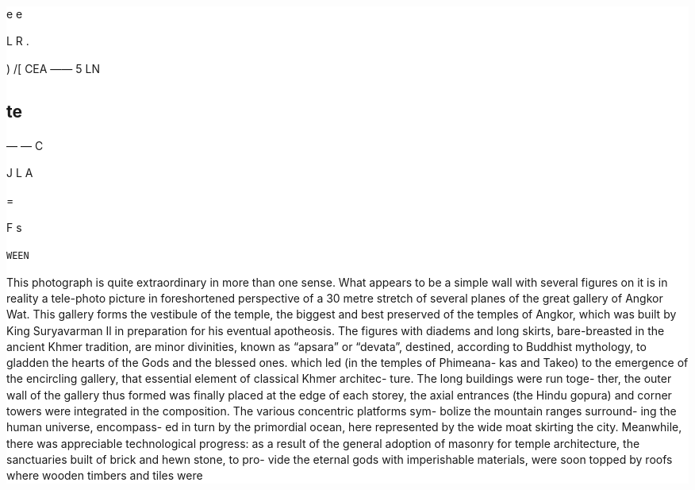 e
e
 
L
R
.
 
  
    
   
  ) /[ CEA 
—— 5 LN 
    
te 
-
—
—
C
 
J 
L
A
 
=
 
F
s
 
    WEEN 
  
  
 
This photograph is quite extraordinary in more than one sense. What appears to be a simple wall with several figures 
on it is in reality a tele-photo picture in foreshortened perspective of a 30 metre stretch of several planes of 
the great gallery of Angkor Wat. This gallery forms the vestibule of the temple, the biggest and best preserved 
of the temples of Angkor, which was built by King Suryavarman Il in preparation for his eventual apotheosis. The figures 
with diadems and long skirts, bare-breasted in the ancient Khmer tradition, are minor divinities, known as “apsara” 
or “devata”, destined, according to Buddhist mythology, to gladden the hearts of the Gods and the blessed ones. 
which led (in the temples of Phimeana- 
kas and Takeo) to the emergence of 
the encircling gallery, that essential 
element of classical Khmer architec- 
ture. 
The long buildings were run toge- 
ther, the outer wall of the gallery thus 
formed was finally placed at the edge 
of each storey, the axial entrances 
(the Hindu gopura) and corner towers 
were integrated in the composition. 
The various concentric platforms sym- 
bolize the mountain ranges surround- 
ing the human universe, encompass- 
ed in turn by the primordial ocean, 
here represented by the wide moat 
skirting the city. 
Meanwhile, there was appreciable 
technological progress: as a result of 
the general adoption of masonry for 
temple architecture, the sanctuaries 
built of brick and hewn stone, to pro- 
vide the eternal gods with imperishable 
materials, were soon topped by roofs 
where wooden timbers and tiles were 